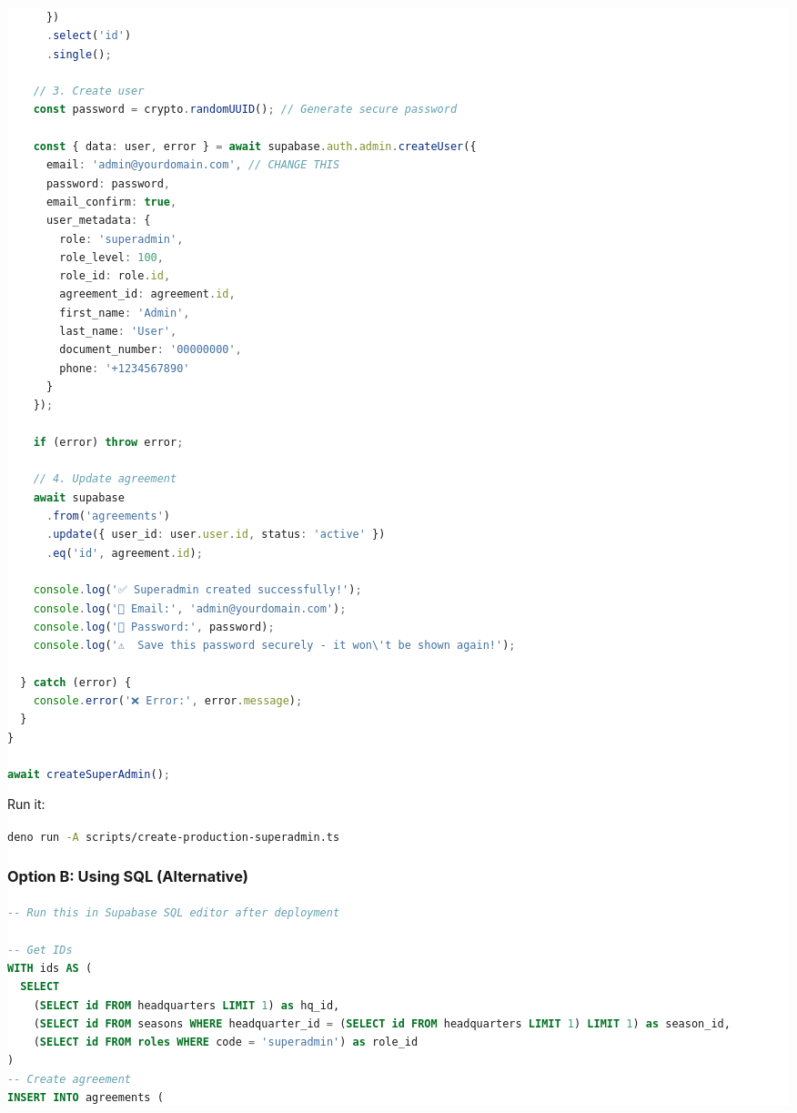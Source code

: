 ```typescript
      })
      .select('id')
      .single();

    // 3. Create user
    const password = crypto.randomUUID(); // Generate secure password
    
    const { data: user, error } = await supabase.auth.admin.createUser({
      email: 'admin@yourdomain.com', // CHANGE THIS
      password: password,
      email_confirm: true,
      user_metadata: {
        role: 'superadmin',
        role_level: 100,
        role_id: role.id,
        agreement_id: agreement.id,
        first_name: 'Admin',
        last_name: 'User',
        document_number: '00000000',
        phone: '+1234567890'
      }
    });

    if (error) throw error;

    // 4. Update agreement
    await supabase
      .from('agreements')
      .update({ user_id: user.user.id, status: 'active' })
      .eq('id', agreement.id);

    console.log('✅ Superadmin created successfully!');
    console.log('📧 Email:', 'admin@yourdomain.com');
    console.log('🔑 Password:', password);
    console.log('⚠️  Save this password securely - it won\'t be shown again!');

  } catch (error) {
    console.error('❌ Error:', error.message);
  }
}

await createSuperAdmin();
```

Run it:
```bash
deno run -A scripts/create-production-superadmin.ts
```

### Option B: Using SQL (Alternative)

```sql
-- Run this in Supabase SQL editor after deployment

-- Get IDs
WITH ids AS (
  SELECT 
    (SELECT id FROM headquarters LIMIT 1) as hq_id,
    (SELECT id FROM seasons WHERE headquarter_id = (SELECT id FROM headquarters LIMIT 1) LIMIT 1) as season_id,
    (SELECT id FROM roles WHERE code = 'superadmin') as role_id
)
-- Create agreement
INSERT INTO agreements (
```